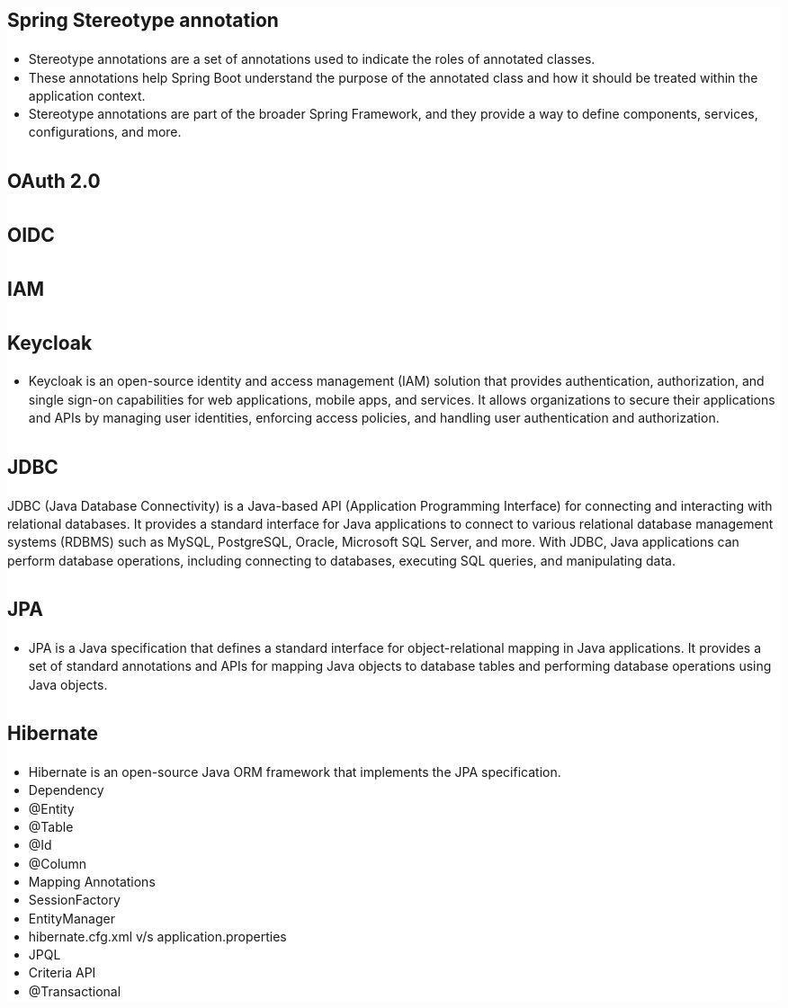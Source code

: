 ## **Spring Stereotype annotation**
- Stereotype annotations are a set of annotations used to indicate the roles of annotated classes. 
- These annotations help Spring Boot understand the purpose of the annotated class and how it should be treated within the application context. 
- Stereotype annotations are part of the broader Spring Framework, and they provide a way to define components, services, configurations, and more.

## **OAuth 2.0**

## **OIDC**

## **IAM**

## **Keycloak**

- Keycloak is an open-source identity and access management (IAM) solution that provides authentication, authorization, and single sign-on capabilities for web applications, mobile apps, and services. It allows organizations to secure their applications and APIs by managing user identities, enforcing access policies, and handling user authentication and authorization.

## **JDBC**

JDBC (Java Database Connectivity) is a Java-based API (Application Programming Interface) for connecting and interacting with relational databases. It provides a standard interface for Java applications to connect to various relational database management systems (RDBMS) such as MySQL, PostgreSQL, Oracle, Microsoft SQL Server, and more. With JDBC, Java applications can perform database operations, including connecting to databases, executing SQL queries, and manipulating data.

## **JPA**

- JPA is a Java specification that defines a standard interface for object-relational mapping in Java applications.
  It provides a set of standard annotations and APIs for mapping Java objects to database tables and performing database operations using Java objects.

## **Hibernate**

- Hibernate is an open-source Java ORM framework that implements the JPA specification.
- Dependency
- @Entity
- @Table
- @Id
- @Column
- Mapping Annotations
- SessionFactory
- EntityManager
- hibernate.cfg.xml v/s application.properties
- JPQL
- Criteria API
- @Transactional
